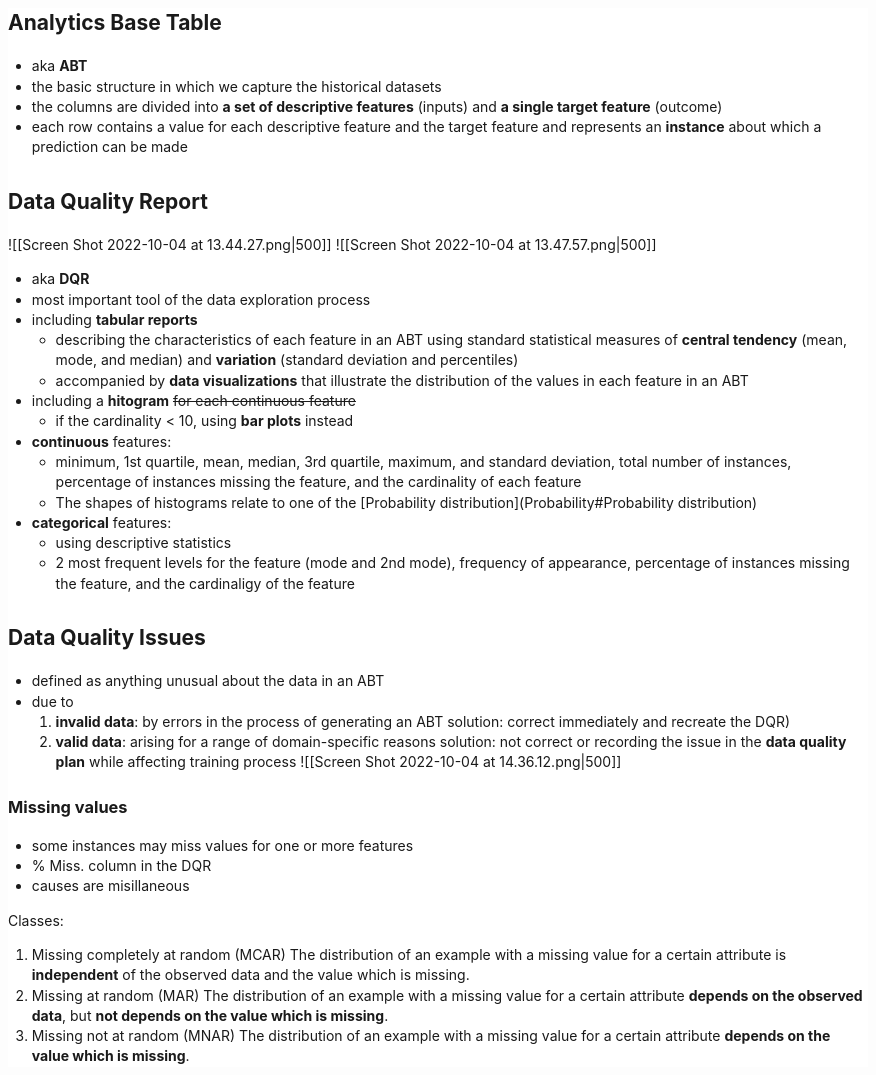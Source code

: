 ## Analytics Base Table
- aka **ABT**
- the basic structure in which we capture the historical datasets
- the columns are divided into **a set of descriptive features** (inputs) and **a single target feature** (outcome)
- each row contains a value for each descriptive feature and the target feature and represents an **instance** about which a prediction can be made

## Data Quality Report
![[Screen Shot 2022-10-04 at 13.44.27.png|500]]
![[Screen Shot 2022-10-04 at 13.47.57.png|500]]
- aka **DQR**
- most important tool of the data exploration process
- including **tabular reports** 
	- describing the characteristics of each feature in an ABT using standard statistical measures of **central tendency** (mean, mode, and median) and **variation** (standard deviation and percentiles)
	- accompanied by **data visualizations** that illustrate the distribution of the values in each feature in an ABT
- including a **hitogram** ~~for each continuous feature~~
	- if the cardinality < 10, using **bar plots** instead
- **continuous** features: 
	- minimum, 1st quartile, mean, median, 3rd quartile, maximum, and standard deviation, total number of instances, percentage of instances missing the feature, and the cardinality of each feature
	- The shapes of histograms relate to one of the [Probability distribution](Probability#Probability distribution)
- **categorical** features: 
	- using descriptive statistics
	- 2 most frequent levels for the feature (mode and 2nd mode), frequency of appearance, percentage of instances missing the feature, and the cardinaligy of the feature

## Data Quality Issues
- defined as anything unusual about the data in an ABT
- due to
	1. **invalid data**: by errors in the process of generating an ABT
	   solution: correct immediately and recreate the DQR)
	2. **valid data**: arising for a range of domain-specific reasons
	   solution: not correct or recording the issue in the **data quality plan** while affecting training process
![[Screen Shot 2022-10-04 at 14.36.12.png|500]]
### Missing values
- some instances may miss values for one or more features
- % Miss. column in the DQR
- causes are misillaneous

Classes: 
1. Missing completely at random (MCAR)
	The distribution of an example with a missing value for a certain attribute is **independent** of the observed data and the value which is missing.
2. Missing at random (MAR)
	The distribution of an example with a missing value for a certain attribute **depends on the observed data**, but **not depends on the value which is missing**.
3. Missing not at random (MNAR)
	The distribution of an example with a missing value for a certain attribute **depends on the value which is missing**.
